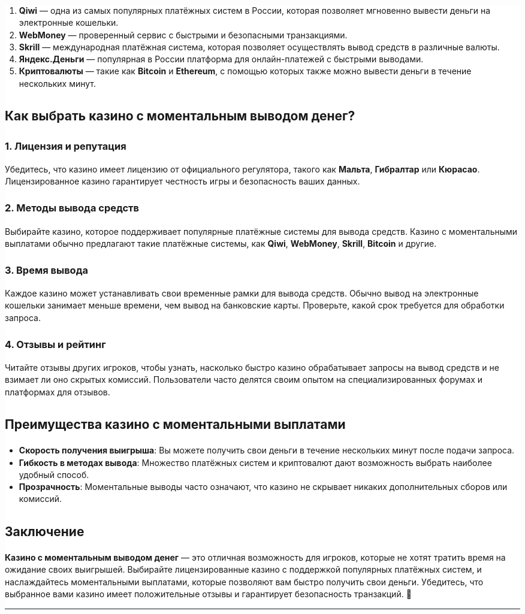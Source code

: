 1. **Qiwi** — одна из самых популярных платёжных систем в России, которая позволяет мгновенно вывести деньги на электронные кошельки.
2. **WebMoney** — проверенный сервис с быстрыми и безопасными транзакциями.
3. **Skrill** — международная платёжная система, которая позволяет осуществлять вывод средств в различные валюты.
4. **Яндекс.Деньги** — популярная в России платформа для онлайн-платежей с быстрыми выводами.
5. **Криптовалюты** — такие как **Bitcoin** и **Ethereum**, с помощью которых также можно вывести деньги в течение нескольких минут.

## Как выбрать казино с моментальным выводом денег?

### 1. Лицензия и репутация

Убедитесь, что казино имеет лицензию от официального регулятора, такого как **Мальта**, **Гибралтар** или **Кюрасао**. Лицензированное казино гарантирует честность игры и безопасность ваших данных.

### 2. Методы вывода средств

Выбирайте казино, которое поддерживает популярные платёжные системы для вывода средств. Казино с моментальными выплатами обычно предлагают такие платёжные системы, как **Qiwi**, **WebMoney**, **Skrill**, **Bitcoin** и другие.

### 3. Время вывода

Каждое казино может устанавливать свои временные рамки для вывода средств. Обычно вывод на электронные кошельки занимает меньше времени, чем вывод на банковские карты. Проверьте, какой срок требуется для обработки запроса.

### 4. Отзывы и рейтинг

Читайте отзывы других игроков, чтобы узнать, насколько быстро казино обрабатывает запросы на вывод средств и не взимает ли оно скрытых комиссий. Пользователи часто делятся своим опытом на специализированных форумах и платформах для отзывов.

## Преимущества казино с моментальными выплатами

- **Скорость получения выигрыша**: Вы можете получить свои деньги в течение нескольких минут после подачи запроса.
- **Гибкость в методах вывода**: Множество платёжных систем и криптовалют дают возможность выбрать наиболее удобный способ.
- **Прозрачность**: Моментальные выводы часто означают, что казино не скрывает никаких дополнительных сборов или комиссий.

## Заключение

**Казино с моментальным выводом денег** — это отличная возможность для игроков, которые не хотят тратить время на ожидание своих выигрышей. Выбирайте лицензированные казино с поддержкой популярных платёжных систем, и наслаждайтесь моментальными выплатами, которые позволяют вам быстро получить свои деньги. Убедитесь, что выбранное вами казино имеет положительные отзывы и гарантирует безопасность транзакций. 💸

---

